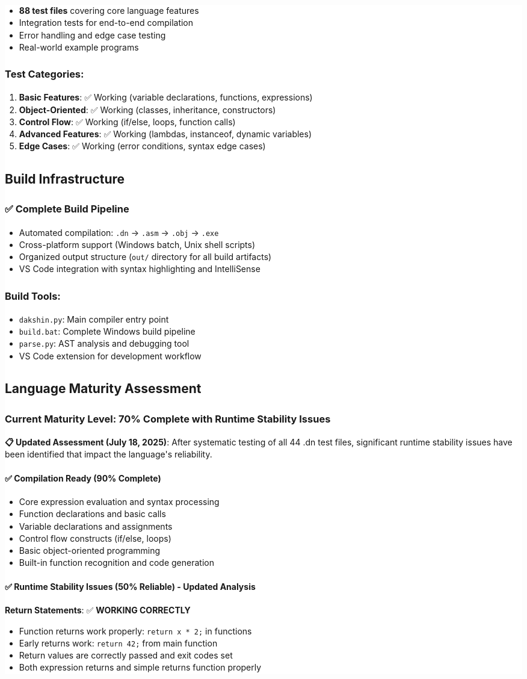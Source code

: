 -   **88 test files** covering core language features
-   Integration tests for end-to-end compilation
-   Error handling and edge case testing
-   Real-world example programs

### **Test Categories:**

1. **Basic Features**: ✅ Working (variable declarations, functions, expressions)
2. **Object-Oriented**: ✅ Working (classes, inheritance, constructors)
3. **Control Flow**: ✅ Working (if/else, loops, function calls)
4. **Advanced Features**: ✅ Working (lambdas, instanceof, dynamic variables)
5. **Edge Cases**: ✅ Working (error conditions, syntax edge cases)

## Build Infrastructure

### ✅ **Complete Build Pipeline**

-   Automated compilation: `.dn` → `.asm` → `.obj` → `.exe`
-   Cross-platform support (Windows batch, Unix shell scripts)
-   Organized output structure (`out/` directory for all build artifacts)
-   VS Code integration with syntax highlighting and IntelliSense

### **Build Tools:**

-   `dakshin.py`: Main compiler entry point
-   `build.bat`: Complete Windows build pipeline
-   `parse.py`: AST analysis and debugging tool
-   VS Code extension for development workflow

## Language Maturity Assessment

### **Current Maturity Level: 70% Complete with Runtime Stability Issues**

**📋 Updated Assessment (July 18, 2025)**: After systematic testing of all 44 .dn test files, significant runtime stability issues have been identified that impact the language's reliability.

#### ✅ **Compilation Ready (90% Complete)**

-   Core expression evaluation and syntax processing
-   Function declarations and basic calls
-   Variable declarations and assignments
-   Control flow constructs (if/else, loops)
-   Basic object-oriented programming
-   Built-in function recognition and code generation

#### ✅ **Runtime Stability Issues (50% Reliable) - Updated Analysis**

**Return Statements**: ✅ **WORKING CORRECTLY**

-   Function returns work properly: `return x * 2;` in functions
-   Early returns work: `return 42;` from main function
-   Return values are correctly passed and exit codes set
-   Both expression returns and simple returns function properly
